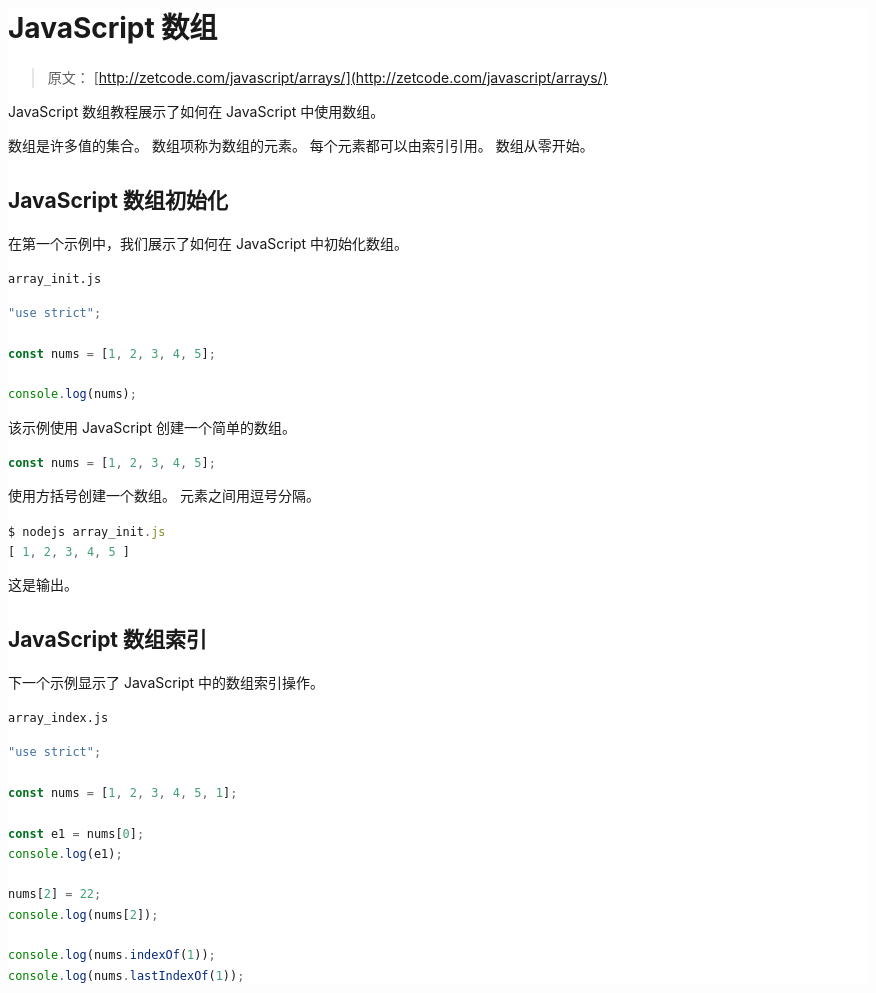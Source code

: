 # JavaScript 数组

> 原文： [http://zetcode.com/javascript/arrays/](http://zetcode.com/javascript/arrays/)

JavaScript 数组教程展示了如何在 JavaScript 中使用数组。

数组是许多值的集合。 数组项称为数组的元素。 每个元素都可以由索引引用。 数组从零开始。

## JavaScript 数组初始化

在第一个示例中，我们展示了如何在 JavaScript 中初始化数组。

`array_init.js`

```js
"use strict";

const nums = [1, 2, 3, 4, 5];

console.log(nums);

```

该示例使用 JavaScript 创建一个简单的数组。

```js
const nums = [1, 2, 3, 4, 5];

```

使用方括号创建一个数组。 元素之间用逗号分隔。

```js
$ nodejs array_init.js 
[ 1, 2, 3, 4, 5 ]

```

这是输出。

## JavaScript 数组索引

下一个示例显示了 JavaScript 中的数组索引操作。

`array_index.js`

```js
"use strict";

const nums = [1, 2, 3, 4, 5, 1];

const e1 = nums[0];
console.log(e1);

nums[2] = 22;
console.log(nums[2]);

console.log(nums.indexOf(1));
console.log(nums.lastIndexOf(1));

```
